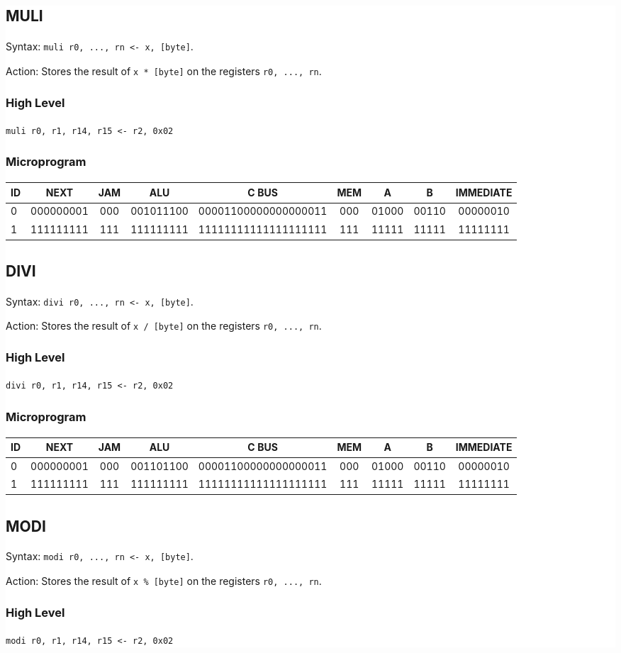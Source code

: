 ## MULI
Syntax: `muli r0, ..., rn <- x, [byte]`.

Action: Stores the result of `x * [byte]` on the registers `r0, ..., rn`.

### High Level

```assembly
muli r0, r1, r14, r15 <- r2, 0x02
```

### Microprogram

|ID|   NEXT  |JAM|   ALU   |       C BUS        |MEM|  A  |  B  | IMMEDIATE |
|:-|:-------:|:-:|:-------:|:------------------:|:-:|:---:|:---:|:---------:|
|0 |000000001|000|001011100|00001100000000000011|000|01000|00110|  00000010 |
|1 |111111111|111|111111111|11111111111111111111|111|11111|11111|  11111111 |

## DIVI
Syntax: `divi r0, ..., rn <- x, [byte]`.

Action: Stores the result of `x / [byte]` on the registers `r0, ..., rn`.

### High Level

```assembly
divi r0, r1, r14, r15 <- r2, 0x02
```

### Microprogram

|ID|   NEXT  |JAM|   ALU   |       C BUS        |MEM|  A  |  B  | IMMEDIATE |
|:-|:-------:|:-:|:-------:|:------------------:|:-:|:---:|:---:|:---------:|
|0 |000000001|000|001101100|00001100000000000011|000|01000|00110|  00000010 |
|1 |111111111|111|111111111|11111111111111111111|111|11111|11111|  11111111 |

## MODI
Syntax: `modi r0, ..., rn <- x, [byte]`.

Action: Stores the result of `x % [byte]` on the registers `r0, ..., rn`.

### High Level

```assembly
modi r0, r1, r14, r15 <- r2, 0x02
```
